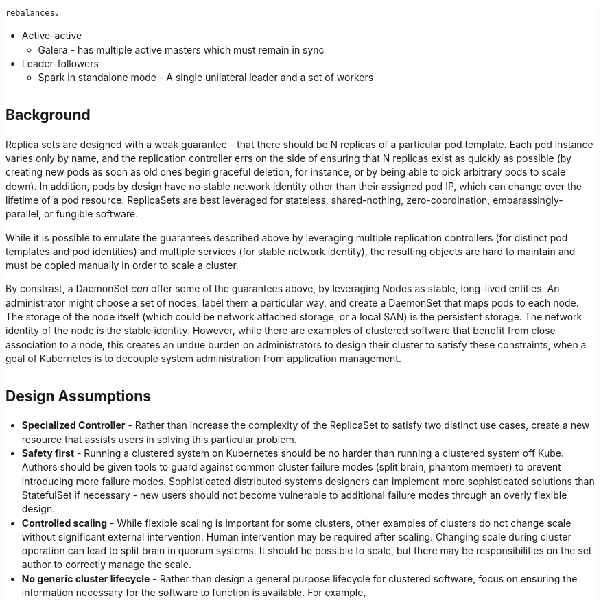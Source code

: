     rebalances.
* Active-active
  * Galera - has multiple active masters which must remain in sync
* Leader-followers
  * Spark in standalone mode - A single unilateral leader and a set of workers


## Background

Replica sets are designed with a weak guarantee - that there should be N replicas of a particular
pod template. Each pod instance varies only by name, and the replication controller errs on the side of
ensuring that N replicas exist as quickly as possible (by creating new pods as soon as old ones begin graceful
deletion, for instance, or by being able to pick arbitrary pods to scale down). In addition, pods by design
have no stable network identity other than their assigned pod IP, which can change over the lifetime of a pod
resource. ReplicaSets are best leveraged for stateless, shared-nothing, zero-coordination,
embarassingly-parallel, or fungible software.

While it is possible to emulate the guarantees described above by leveraging multiple replication controllers
(for distinct pod templates and pod identities) and multiple services (for stable network identity), the
resulting objects are hard to maintain and must be copied manually in order to scale a cluster.

By constrast, a DaemonSet *can* offer some of the guarantees above, by leveraging Nodes as stable, long-lived
entities. An administrator might choose a set of nodes, label them a particular way, and create a
DaemonSet that maps pods to each node. The storage of the node itself (which could be network attached
storage, or a local SAN) is the persistent storage. The network identity of the node is the stable
identity. However, while there are examples of clustered software that benefit from close association to
a node, this creates an undue burden on administrators to design their cluster to satisfy these
constraints, when a goal of Kubernetes is to decouple system administration from application management.


## Design Assumptions

* **Specialized Controller** - Rather than increase the complexity of the ReplicaSet to satisfy two distinct
  use cases, create a new resource that assists users in solving this particular problem.
* **Safety first** - Running a clustered system on Kubernetes should be no harder
  than running a clustered system off Kube. Authors should be given tools to guard against common cluster
  failure modes (split brain, phantom member) to prevent introducing more failure modes. Sophisticated
  distributed systems designers can implement more sophisticated solutions than StatefulSet if necessary -
  new users should not become vulnerable to additional failure modes through an overly flexible design.
* **Controlled scaling** - While flexible scaling is important for some clusters, other examples of clusters
  do not change scale without significant external intervention. Human intervention may be required after
  scaling. Changing scale during cluster operation can lead to split brain in quorum systems. It should be
  possible to scale, but there may be responsibilities on the set author to correctly manage the scale.
* **No generic cluster lifecycle** - Rather than design a general purpose lifecycle for clustered software,
  focus on ensuring the information necessary for the software to function is available. For example,